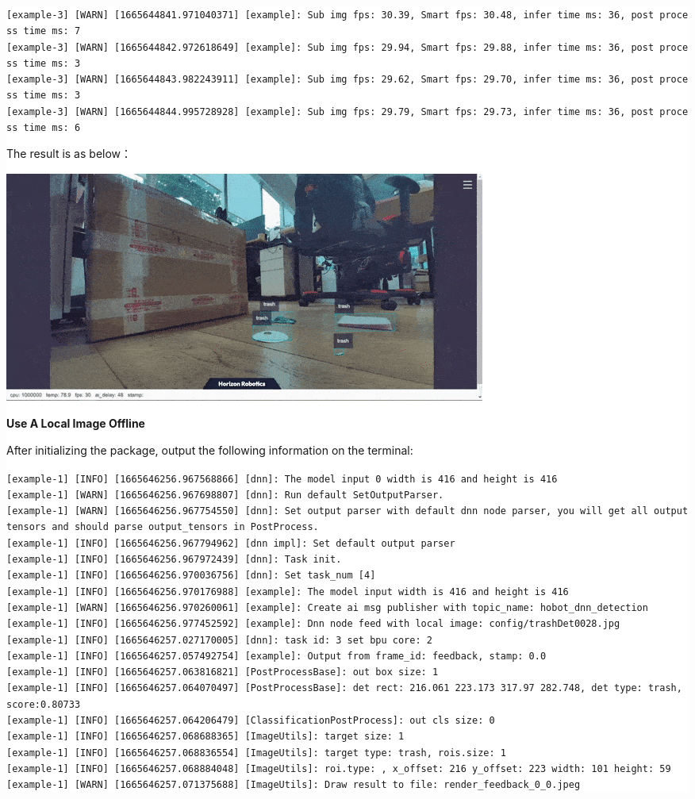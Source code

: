 ```shell
[example-3] [WARN] [1665644841.971040371] [example]: Sub img fps: 30.39, Smart fps: 30.48, infer time ms: 36, post process time ms: 7
[example-3] [WARN] [1665644842.972618649] [example]: Sub img fps: 29.94, Smart fps: 29.88, infer time ms: 36, post process time ms: 3
[example-3] [WARN] [1665644843.982243911] [example]: Sub img fps: 29.62, Smart fps: 29.70, infer time ms: 36, post process time ms: 3
[example-3] [WARN] [1665644844.995728928] [example]: Sub img fps: 29.79, Smart fps: 29.73, infer time ms: 36, post process time ms: 6
```

The result is as below：

![](./image/mono2d_trash_detection/realtime.gif)

**Use A Local Image Offline**

After initializing the package, output the following information on the terminal:

```shell
[example-1] [INFO] [1665646256.967568866] [dnn]: The model input 0 width is 416 and height is 416
[example-1] [WARN] [1665646256.967698807] [dnn]: Run default SetOutputParser.
[example-1] [WARN] [1665646256.967754550] [dnn]: Set output parser with default dnn node parser, you will get all output tensors and should parse output_tensors in PostProcess.
[example-1] [INFO] [1665646256.967794962] [dnn impl]: Set default output parser
[example-1] [INFO] [1665646256.967972439] [dnn]: Task init.
[example-1] [INFO] [1665646256.970036756] [dnn]: Set task_num [4]
[example-1] [INFO] [1665646256.970176988] [example]: The model input width is 416 and height is 416
[example-1] [WARN] [1665646256.970260061] [example]: Create ai msg publisher with topic_name: hobot_dnn_detection
[example-1] [INFO] [1665646256.977452592] [example]: Dnn node feed with local image: config/trashDet0028.jpg
[example-1] [INFO] [1665646257.027170005] [dnn]: task id: 3 set bpu core: 2
[example-1] [INFO] [1665646257.057492754] [example]: Output from frame_id: feedback, stamp: 0.0
[example-1] [INFO] [1665646257.063816821] [PostProcessBase]: out box size: 1
[example-1] [INFO] [1665646257.064070497] [PostProcessBase]: det rect: 216.061 223.173 317.97 282.748, det type: trash, score:0.80733
[example-1] [INFO] [1665646257.064206479] [ClassificationPostProcess]: out cls size: 0
[example-1] [INFO] [1665646257.068688365] [ImageUtils]: target size: 1
[example-1] [INFO] [1665646257.068836554] [ImageUtils]: target type: trash, rois.size: 1
[example-1] [INFO] [1665646257.068884048] [ImageUtils]: roi.type: , x_offset: 216 y_offset: 223 width: 101 height: 59
[example-1] [WARN] [1665646257.071375688] [ImageUtils]: Draw result to file: render_feedback_0_0.jpeg
```
